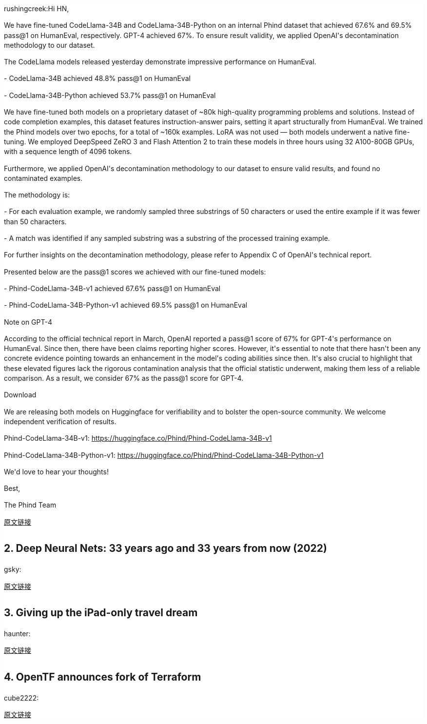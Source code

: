rushingcreek:Hi HN,<p>We have fine-tuned CodeLlama-34B and CodeLlama-34B-Python on an internal Phind dataset that achieved 67.6% and 69.5% pass@1 on HumanEval, respectively. GPT-4 achieved 67%. To ensure result validity, we applied OpenAI&#x27;s decontamination methodology to our dataset.<p>The CodeLlama models released yesterday demonstrate impressive performance on HumanEval.<p>- CodeLlama-34B achieved 48.8% pass@1 on HumanEval<p>- CodeLlama-34B-Python achieved 53.7% pass@1 on HumanEval<p>We have fine-tuned both models on a proprietary dataset of ~80k high-quality programming problems and solutions. Instead of code completion examples, this dataset features instruction-answer pairs, setting it apart structurally from HumanEval. We trained the Phind models over two epochs, for a total of ~160k examples. LoRA was not used — both models underwent a native fine-tuning. We employed DeepSpeed ZeRO 3 and Flash Attention 2 to train these models in three hours using 32 A100-80GB GPUs, with a sequence length of 4096 tokens.<p>Furthermore, we applied OpenAI&#x27;s decontamination methodology to our dataset to ensure valid results, and found no contaminated examples.<p>The methodology is:<p>- For each evaluation example, we randomly sampled three substrings of 50 characters or used the entire example if it was fewer than 50 characters.<p>- A match was identified if any sampled substring was a substring of the processed training example.<p>For further insights on the decontamination methodology, please refer to Appendix C of OpenAI&#x27;s technical report.<p>Presented below are the pass@1 scores we achieved with our fine-tuned models:<p>- Phind-CodeLlama-34B-v1 achieved 67.6% pass@1 on HumanEval<p>- Phind-CodeLlama-34B-Python-v1 achieved 69.5% pass@1 on HumanEval<p>Note on GPT-4<p>According to the official technical report in March, OpenAI reported a pass@1 score of 67% for GPT-4&#x27;s performance on HumanEval. Since then, there have been claims reporting higher scores. However, it&#x27;s essential to note that there hasn&#x27;t been any concrete evidence pointing towards an enhancement in the model&#x27;s coding abilities since then. It&#x27;s also crucial to highlight that these elevated figures lack the rigorous contamination analysis that the official statistic underwent, making them less of a reliable comparison. As a result, we consider 67% as the pass@1 score for GPT-4.<p>Download<p>We are releasing both models on Huggingface for verifiability and to bolster the open-source community. We welcome independent verification of results.<p>Phind-CodeLlama-34B-v1: <a href="https:&#x2F;&#x2F;huggingface.co&#x2F;Phind&#x2F;Phind-CodeLlama-34B-v1" rel="nofollow noreferrer">https:&#x2F;&#x2F;huggingface.co&#x2F;Phind&#x2F;Phind-CodeLlama-34B-v1</a><p>Phind-CodeLlama-34B-Python-v1: <a href="https:&#x2F;&#x2F;huggingface.co&#x2F;Phind&#x2F;Phind-CodeLlama-34B-Python-v1" rel="nofollow noreferrer">https:&#x2F;&#x2F;huggingface.co&#x2F;Phind&#x2F;Phind-CodeLlama-34B-Python-v1</a><p>We&#x27;d love to hear your thoughts!<p>Best,<p>The Phind Team

[原文链接](https://www.phind.com/blog/code-llama-beats-gpt4)

## 2. Deep Neural Nets: 33 years ago and 33 years from now (2022)

gsky:

[原文链接](http://karpathy.github.io/2022/03/14/lecun1989/)

## 3. Giving up the iPad-only travel dream

haunter:

[原文链接](https://sixcolors.com/post/2023/08/why-i-gave-up-on-the-ipad-only-dream/)

## 4. OpenTF announces fork of Terraform

cube2222:

[原文链接](https://opentf.org/announcement)

